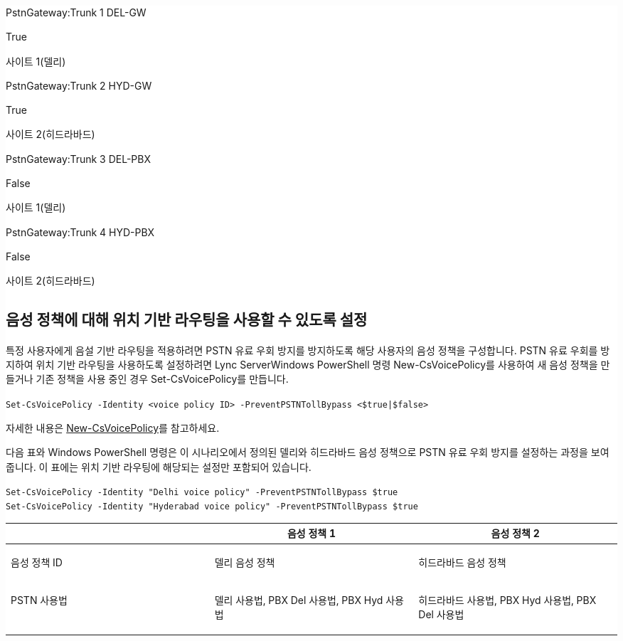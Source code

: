 <td><p>PstnGateway:Trunk 1 DEL-GW</p></td>
<td><p>True</p></td>
<td><p>사이트 1(델리)</p></td>
</tr>
<tr class="even">
<td><p>PstnGateway:Trunk 2 HYD-GW</p></td>
<td><p>True</p></td>
<td><p>사이트 2(히드라바드)</p></td>
</tr>
<tr class="odd">
<td><p>PstnGateway:Trunk 3 DEL-PBX</p></td>
<td><p>False</p></td>
<td><p>사이트 1(델리)</p></td>
</tr>
<tr class="even">
<td><p>PstnGateway:Trunk 4 HYD-PBX</p></td>
<td><p>False</p></td>
<td><p>사이트 2(히드라바드)</p></td>
</tr>
</tbody>
</table>



## 음성 정책에 대해 위치 기반 라우팅을 사용할 수 있도록 설정

특정 사용자에게 음설 기반 라우팅을 적용하려면 PSTN 유료 우회 방지를 방지하도록 해당 사용자의 음성 정책을 구성합니다. PSTN 유료 우회를 방지하여 위치 기반 라우팅을 사용하도록 설정하려면 Lync ServerWindows PowerShell 명령 New-CsVoicePolicy를 사용하여 새 음성 정책을 만들거나 기존 정책을 사용 중인 경우 Set-CsVoicePolicy를 만듭니다.

    Set-CsVoicePolicy -Identity <voice policy ID> -PreventPSTNTollBypass <$true|$false>

자세한 내용은 [New-CsVoicePolicy](https://docs.microsoft.com/en-us/powershell/module/skype/New-CsVoicePolicy)를 참고하세요.

다음 표와 Windows PowerShell 명령은 이 시나리오에서 정의된 델리와 히드라바드 음성 정책으로 PSTN 유료 우회 방지를 설정하는 과정을 보여줍니다. 이 표에는 위치 기반 라우팅에 해당되는 설정만 포함되어 있습니다.

    Set-CsVoicePolicy -Identity "Delhi voice policy" -PreventPSTNTollBypass $true
    Set-CsVoicePolicy -Identity "Hyderabad voice policy" -PreventPSTNTollBypass $true


<table>
<colgroup>
<col style="width: 33%" />
<col style="width: 33%" />
<col style="width: 33%" />
</colgroup>
<thead>
<tr class="header">
<th></th>
<th>음성 정책 1</th>
<th>음성 정책 2</th>
</tr>
</thead>
<tbody>
<tr class="odd">
<td><p>음성 정책 ID</p></td>
<td><p>델리 음성 정책</p></td>
<td><p>히드라바드 음성 정책</p></td>
</tr>
<tr class="even">
<td><p>PSTN 사용법</p></td>
<td><p>델리 사용법, PBX Del 사용법, PBX Hyd 사용법</p></td>
<td><p>히드라바드 사용법, PBX Hyd 사용법, PBX Del 사용법</p></td>
</tr>
<tr class="odd">